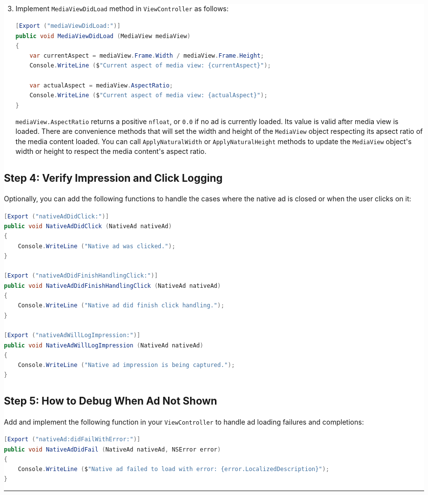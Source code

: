 3. Implement `MediaViewDidLoad` method in `ViewController` as follows:

	```csharp
	[Export ("mediaViewDidLoad:")]
	public void MediaViewDidLoad (MediaView mediaView)
	{
		var currentAspect = mediaView.Frame.Width / mediaView.Frame.Height;
		Console.WriteLine ($"Current aspect of media view: {currentAspect}");

		var actualAspect = mediaView.AspectRatio;
		Console.WriteLine ($"Current aspect of media view: {actualAspect}");
	}
	```

	`mediaView.AspectRatio` returns a positive `nfloat`, or `0.0` if no ad is currently loaded. Its value is valid after media view is loaded. There are convenience methods that will set the width and height of the `MediaView` object respecting its apsect ratio of the media content loaded. You can call `ApplyNaturalWidth` or `ApplyNaturalHeight` methods to update the `MediaView` object's width or height to respect the media content's aspect ratio.

## Step 4: Verify Impression and Click Logging

Optionally, you can add the following functions to handle the cases where the native ad is closed or when the user clicks on it:

```csharp
[Export ("nativeAdDidClick:")]
public void NativeAdDidClick (NativeAd nativeAd)
{
	Console.WriteLine ("Native ad was clicked.");
}

[Export ("nativeAdDidFinishHandlingClick:")]
public void NativeAdDidFinishHandlingClick (NativeAd nativeAd)
{
	Console.WriteLine ("Native ad did finish click handling.");
}

[Export ("nativeAdWillLogImpression:")]
public void NativeAdWillLogImpression (NativeAd nativeAd)
{
	Console.WriteLine ("Native ad impression is being captured.");
}
```

## Step 5: How to Debug When Ad Not Shown

Add and implement the following function in your `ViewController` to handle ad loading failures and completions:

```csharp
[Export ("nativeAd:didFailWithError:")]
public void NativeAdDidFail (NativeAd nativeAd, NSError error)
{
	Console.WriteLine ($"Native ad failed to load with error: {error.LocalizedDescription}");
}
```

---

[1]: https://developers.facebook.com/docs/audience-network/getting-started
[2]: https://developers.facebook.com/docs/audience-network/guidelines/native-ads#native
[3]: https://developers.facebook.com/docs/audience-network/ios-layout-guideline
[4]: https://developers.facebook.com/docs/audience-network/ios-native#ui
[5]: https://developers.facebook.com/docs/audience-network/getting-started#placement_ids
[6]: https://developers.facebook.com/docs/audience-network/policy
[7]: https://developers.facebook.com/docs/audience-network/testing#testing-testAd
[8]: https://developers.facebook.com/docs/audience-network/ios/nativescroll
[9]: https://developers.facebook.com/docs/audience-network/guidelines/native-ads/
[10]: https://developers.facebook.com/docs/audience-network/ios/instream-video#step2
[11]: https://developer.apple.com/library/content/documentation/General/Reference/InfoPlistKeyReference/Articles/CocoaKeys.html
[12]: https://developers.facebook.com/docs/facebook-login/security#appsecret
[information_icon]: https://cdn1.iconfinder.com/data/icons/hawcons/32/699299-icon-29-information-20.png